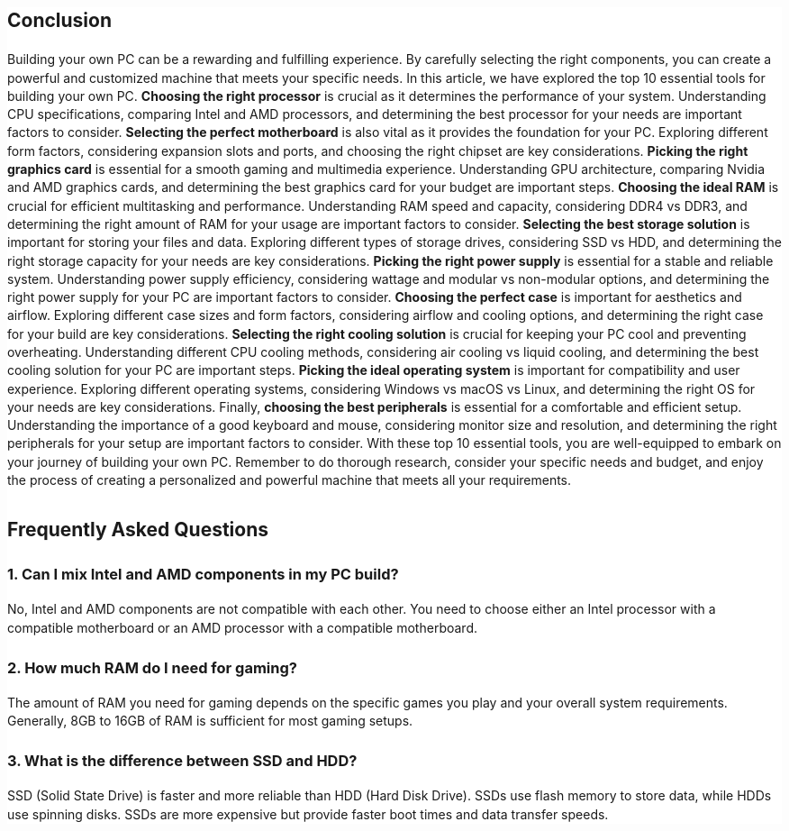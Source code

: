 Conclusion
----------

Building your own PC can be a rewarding and fulfilling experience. By carefully selecting the right components, you can create a powerful and customized machine that meets your specific needs. In this article, we have explored the top 10 essential tools for building your own PC. **Choosing the right processor** is crucial as it determines the performance of your system. Understanding CPU specifications, comparing Intel and AMD processors, and determining the best processor for your needs are important factors to consider. **Selecting the perfect motherboard** is also vital as it provides the foundation for your PC. Exploring different form factors, considering expansion slots and ports, and choosing the right chipset are key considerations. **Picking the right graphics card** is essential for a smooth gaming and multimedia experience. Understanding GPU architecture, comparing Nvidia and AMD graphics cards, and determining the best graphics card for your budget are important steps. **Choosing the ideal RAM** is crucial for efficient multitasking and performance. Understanding RAM speed and capacity, considering DDR4 vs DDR3, and determining the right amount of RAM for your usage are important factors to consider. **Selecting the best storage solution** is important for storing your files and data. Exploring different types of storage drives, considering SSD vs HDD, and determining the right storage capacity for your needs are key considerations. **Picking the right power supply** is essential for a stable and reliable system. Understanding power supply efficiency, considering wattage and modular vs non-modular options, and determining the right power supply for your PC are important factors to consider. **Choosing the perfect case** is important for aesthetics and airflow. Exploring different case sizes and form factors, considering airflow and cooling options, and determining the right case for your build are key considerations. **Selecting the right cooling solution** is crucial for keeping your PC cool and preventing overheating. Understanding different CPU cooling methods, considering air cooling vs liquid cooling, and determining the best cooling solution for your PC are important steps. **Picking the ideal operating system** is important for compatibility and user experience. Exploring different operating systems, considering Windows vs macOS vs Linux, and determining the right OS for your needs are key considerations. Finally, **choosing the best peripherals** is essential for a comfortable and efficient setup. Understanding the importance of a good keyboard and mouse, considering monitor size and resolution, and determining the right peripherals for your setup are important factors to consider. With these top 10 essential tools, you are well-equipped to embark on your journey of building your own PC. Remember to do thorough research, consider your specific needs and budget, and enjoy the process of creating a personalized and powerful machine that meets all your requirements.

Frequently Asked Questions
--------------------------

### 1\. Can I mix Intel and AMD components in my PC build?

No, Intel and AMD components are not compatible with each other. You need to choose either an Intel processor with a compatible motherboard or an AMD processor with a compatible motherboard.

### 2\. How much RAM do I need for gaming?

The amount of RAM you need for gaming depends on the specific games you play and your overall system requirements. Generally, 8GB to 16GB of RAM is sufficient for most gaming setups.

### 3\. What is the difference between SSD and HDD?

SSD (Solid State Drive) is faster and more reliable than HDD (Hard Disk Drive). SSDs use flash memory to store data, while HDDs use spinning disks. SSDs are more expensive but provide faster boot times and data transfer speeds.
